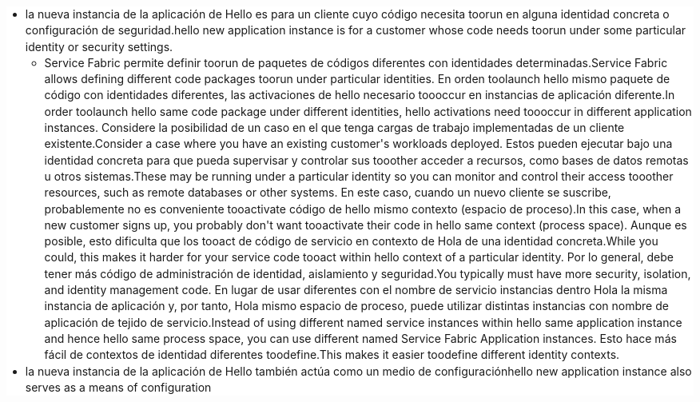   * <span data-ttu-id="19f36-169">la nueva instancia de la aplicación de Hello es para un cliente cuyo código necesita toorun en alguna identidad concreta o configuración de seguridad.</span><span class="sxs-lookup"><span data-stu-id="19f36-169">hello new application instance is for a customer whose code needs toorun under some particular identity or security settings.</span></span>
    * <span data-ttu-id="19f36-170">Service Fabric permite definir toorun de paquetes de códigos diferentes con identidades determinadas.</span><span class="sxs-lookup"><span data-stu-id="19f36-170">Service Fabric allows defining different code packages toorun under particular identities.</span></span> <span data-ttu-id="19f36-171">En orden toolaunch hello mismo paquete de código con identidades diferentes, las activaciones de hello necesario toooccur en instancias de aplicación diferente.</span><span class="sxs-lookup"><span data-stu-id="19f36-171">In order toolaunch hello same code package under different identities, hello activations need toooccur in different application instances.</span></span> <span data-ttu-id="19f36-172">Considere la posibilidad de un caso en el que tenga cargas de trabajo implementadas de un cliente existente.</span><span class="sxs-lookup"><span data-stu-id="19f36-172">Consider a case where you have an existing customer's workloads deployed.</span></span> <span data-ttu-id="19f36-173">Estos pueden ejecutar bajo una identidad concreta para que pueda supervisar y controlar sus tooother acceder a recursos, como bases de datos remotas u otros sistemas.</span><span class="sxs-lookup"><span data-stu-id="19f36-173">These may be running under a particular identity so you can monitor and control their access tooother resources, such as remote databases or other systems.</span></span> <span data-ttu-id="19f36-174">En este caso, cuando un nuevo cliente se suscribe, probablemente no es conveniente tooactivate código de hello mismo contexto (espacio de proceso).</span><span class="sxs-lookup"><span data-stu-id="19f36-174">In this case, when a new customer signs up, you probably don't want tooactivate their code in hello same context (process space).</span></span> <span data-ttu-id="19f36-175">Aunque es posible, esto dificulta que los tooact de código de servicio en contexto de Hola de una identidad concreta.</span><span class="sxs-lookup"><span data-stu-id="19f36-175">While you could, this makes it harder for your service code tooact within hello context of a particular identity.</span></span> <span data-ttu-id="19f36-176">Por lo general, debe tener más código de administración de identidad, aislamiento y seguridad.</span><span class="sxs-lookup"><span data-stu-id="19f36-176">You typically must have more security, isolation, and identity management code.</span></span> <span data-ttu-id="19f36-177">En lugar de usar diferentes con el nombre de servicio instancias dentro Hola la misma instancia de aplicación y, por tanto, Hola mismo espacio de proceso, puede utilizar distintas instancias con nombre de aplicación de tejido de servicio.</span><span class="sxs-lookup"><span data-stu-id="19f36-177">Instead of using different named service instances within hello same application instance and hence hello same process space, you can use different named Service Fabric Application instances.</span></span> <span data-ttu-id="19f36-178">Esto hace más fácil de contextos de identidad diferentes toodefine.</span><span class="sxs-lookup"><span data-stu-id="19f36-178">This makes it easier toodefine different identity contexts.</span></span>
  * <span data-ttu-id="19f36-179">la nueva instancia de la aplicación de Hello también actúa como un medio de configuración</span><span class="sxs-lookup"><span data-stu-id="19f36-179">hello new application instance also serves as a means of configuration</span></span>